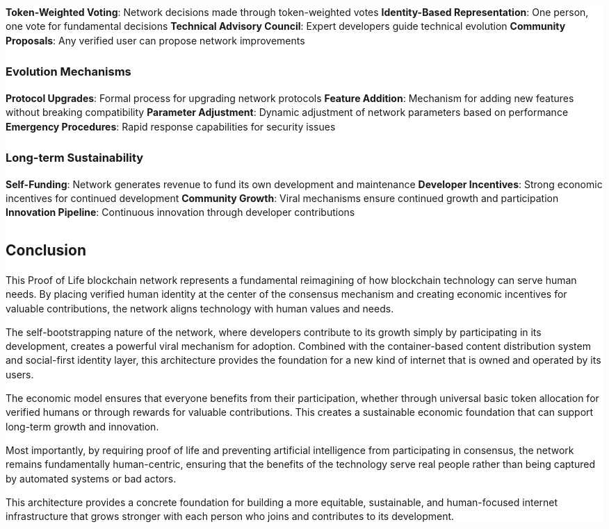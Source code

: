 **Token-Weighted Voting**: Network decisions made through token-weighted votes
**Identity-Based Representation**: One person, one vote for fundamental decisions
**Technical Advisory Council**: Expert developers guide technical evolution
**Community Proposals**: Any verified user can propose network improvements

### Evolution Mechanisms

**Protocol Upgrades**: Formal process for upgrading network protocols
**Feature Addition**: Mechanism for adding new features without breaking compatibility
**Parameter Adjustment**: Dynamic adjustment of network parameters based on performance
**Emergency Procedures**: Rapid response capabilities for security issues

### Long-term Sustainability

**Self-Funding**: Network generates revenue to fund its own development and maintenance
**Developer Incentives**: Strong economic incentives for continued development
**Community Growth**: Viral mechanisms ensure continued growth and participation
**Innovation Pipeline**: Continuous innovation through developer contributions

## Conclusion

This Proof of Life blockchain network represents a fundamental reimagining of how blockchain technology can serve human needs. By placing verified human identity at the center of the consensus mechanism and creating economic incentives for valuable contributions, the network aligns technology with human values and needs.

The self-bootstrapping nature of the network, where developers contribute to its growth simply by participating in its development, creates a powerful viral mechanism for adoption. Combined with the container-based content distribution system and social-first identity layer, this architecture provides the foundation for a new kind of internet that is owned and operated by its users.

The economic model ensures that everyone benefits from their participation, whether through universal basic token allocation for verified humans or through rewards for valuable contributions. This creates a sustainable economic foundation that can support long-term growth and innovation.

Most importantly, by requiring proof of life and preventing artificial intelligence from participating in consensus, the network remains fundamentally human-centric, ensuring that the benefits of the technology serve real people rather than being captured by automated systems or bad actors.

This architecture provides a concrete foundation for building a more equitable, sustainable, and human-focused internet infrastructure that grows stronger with each person who joins and contributes to its development.